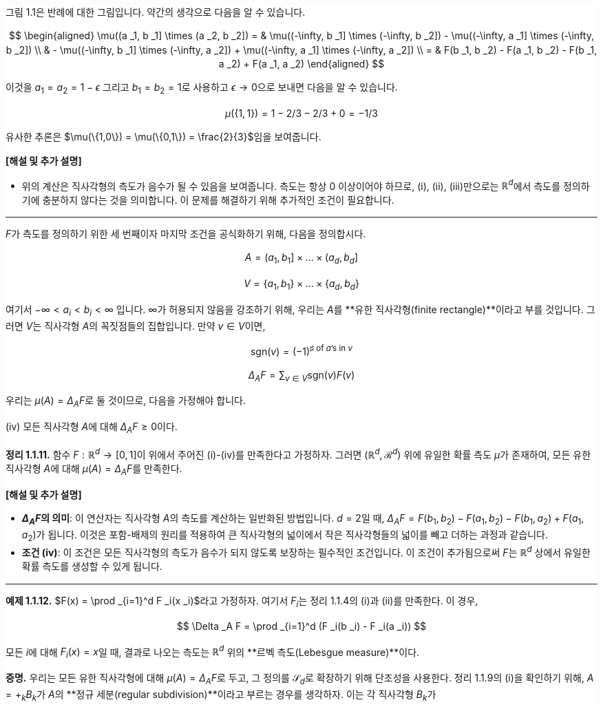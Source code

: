 
그림 1.1은 반례에 대한 그림입니다. 약간의 생각으로 다음을 알 수 있습니다.

$$ \begin{aligned} \mu((a _1, b _1] \times (a _2, b _2]) = & \mu((-\infty, b _1] \times (-\infty, b _2]) - \mu((-\infty, a _1] \times (-\infty, b _2]) \\ & - \mu((-\infty, b _1] \times (-\infty, a _2]) + \mu((-\infty, a _1] \times (-\infty, a _2]) \\ = & F(b _1, b _2) - F(a _1, b _2) - F(b _1, a _2) + F(a _1, a _2) \end{aligned} $$


이것을 $a _1 = a _2 = 1 - \epsilon$ 그리고 $b _1 = b _2 = 1$로 사용하고 $\epsilon \rightarrow 0$으로 보내면 다음을 알 수 있습니다.

$$ \mu(\{1,1\}) = 1 - 2/3 - 2/3 + 0 = -1/3 $$

유사한 추론은 $\mu(\{1,0\}) = \mu(\{0,1\}) = \frac{2}{3}$임을 보여줍니다.

**[해설 및 추가 설명]**

*   위의 계산은 직사각형의 측도가 음수가 될 수 있음을 보여줍니다. 측도는 항상 0 이상이어야 하므로, (i), (ii), (iii)만으로는 $\mathbb{R}^d$에서 측도를 정의하기에 충분하지 않다는 것을 의미합니다. 이 문제를 해결하기 위해 추가적인 조건이 필요합니다.

---

$F$가 측도를 정의하기 위한 세 번째이자 마지막 조건을 공식화하기 위해, 다음을 정의합시다.

$$ A = (a _1, b _1] \times \dots \times (a _d, b _d] $$

$$ V = \{a _1, b _1\} \times \dots \times \{a _d, b _d\} $$

여기서 $-\infty < a _i < b _i < \infty$ 입니다. $\infty$가 허용되지 않음을 강조하기 위해, 우리는 $A$를 **유한 직사각형(finite rectangle)**이라고 부를 것입니다. 그러면 $V$는 직사각형 $A$의 꼭짓점들의 집합입니다. 만약 $v \in V$이면,

$$ \text{sgn}(v) = (-1)^{\sharp\text{ of } a\text{'s in } v} $$

$$ \Delta _A F = \sum _{v \in V} \text{sgn}(v)F(v) $$

우리는 $\mu(A) = \Delta _A F$로 둘 것이므로, 다음을 가정해야 합니다.

(iv) 모든 직사각형 $A$에 대해 $\Delta _A F \ge 0$이다.

**정리 1.1.11.** 함수 $F: \mathbb{R}^d \rightarrow [0,1]$이 위에서 주어진 (i)-(iv)를 만족한다고 가정하자. 그러면 $(\mathbb{R}^d, \mathcal{R}^d)$ 위에 유일한 확률 측도 $\mu$가 존재하여, 모든 유한 직사각형 $A$에 대해 $\mu(A) = \Delta _A F$를 만족한다.

**[해설 및 추가 설명]**

*   **$\Delta _A F$의 의미**: 이 연산자는 직사각형 $A$의 측도를 계산하는 일반화된 방법입니다. $d=2$일 때, $\Delta _A F = F(b _1, b _2) - F(a _1, b _2) - F(b _1, a _2) + F(a _1, a _2)$가 됩니다. 이것은 포함-배제의 원리를 적용하여 큰 직사각형의 넓이에서 작은 직사각형들의 넓이를 빼고 더하는 과정과 같습니다.
*   **조건 (iv)**: 이 조건은 모든 직사각형의 측도가 음수가 되지 않도록 보장하는 필수적인 조건입니다. 이 조건이 추가됨으로써 $F$는 $\mathbb{R}^d$ 상에서 유일한 확률 측도를 생성할 수 있게 됩니다.

---

**예제 1.1.12.** $F(x) = \prod _{i=1}^d F _i(x _i)$라고 가정하자. 여기서 $F _i$는 정리 1.1.4의 (i)과 (ii)를 만족한다. 이 경우,

$$ \Delta _A F = \prod _{i=1}^d (F _i(b _i) - F _i(a _i)) $$

모든 $i$에 대해 $F _i(x) = x$일 때, 결과로 나오는 측도는 $\mathbb{R}^d$ 위의 **르벡 측도(Lebesgue measure)**이다.

**증명.** 우리는 모든 유한 직사각형에 대해 $\mu(A) = \Delta _A F$로 두고, 그 정의를 $\mathcal{S} _d$로 확장하기 위해 단조성을 사용한다. 정리 1.1.9의 (i)을 확인하기 위해, $A = + _k B _k$가 $A$의 **정규 세분(regular subdivision)**이라고 부르는 경우를 생각하자. 이는 각 직사각형 $B _k$가
